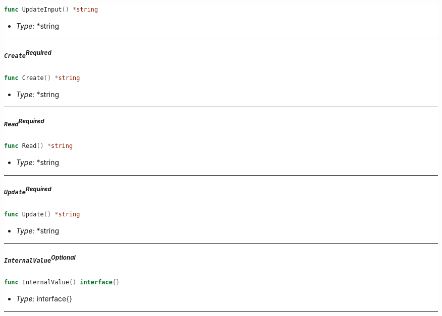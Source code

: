 ```go
func UpdateInput() *string
```

- *Type:* *string

---

##### `Create`<sup>Required</sup> <a name="Create" id="@cdktf/provider-okta.appBasicAuth.AppBasicAuthTimeoutsOutputReference.property.create"></a>

```go
func Create() *string
```

- *Type:* *string

---

##### `Read`<sup>Required</sup> <a name="Read" id="@cdktf/provider-okta.appBasicAuth.AppBasicAuthTimeoutsOutputReference.property.read"></a>

```go
func Read() *string
```

- *Type:* *string

---

##### `Update`<sup>Required</sup> <a name="Update" id="@cdktf/provider-okta.appBasicAuth.AppBasicAuthTimeoutsOutputReference.property.update"></a>

```go
func Update() *string
```

- *Type:* *string

---

##### `InternalValue`<sup>Optional</sup> <a name="InternalValue" id="@cdktf/provider-okta.appBasicAuth.AppBasicAuthTimeoutsOutputReference.property.internalValue"></a>

```go
func InternalValue() interface{}
```

- *Type:* interface{}

---




